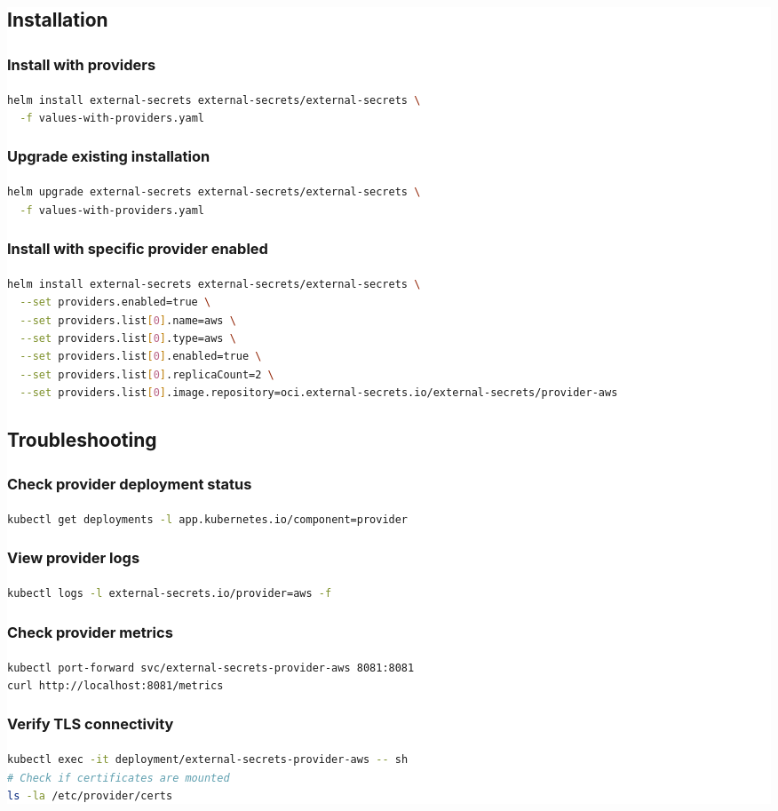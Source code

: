 ## Installation

### Install with providers

```bash
helm install external-secrets external-secrets/external-secrets \
  -f values-with-providers.yaml
```

### Upgrade existing installation

```bash
helm upgrade external-secrets external-secrets/external-secrets \
  -f values-with-providers.yaml
```

### Install with specific provider enabled

```bash
helm install external-secrets external-secrets/external-secrets \
  --set providers.enabled=true \
  --set providers.list[0].name=aws \
  --set providers.list[0].type=aws \
  --set providers.list[0].enabled=true \
  --set providers.list[0].replicaCount=2 \
  --set providers.list[0].image.repository=oci.external-secrets.io/external-secrets/provider-aws
```

## Troubleshooting

### Check provider deployment status

```bash
kubectl get deployments -l app.kubernetes.io/component=provider
```

### View provider logs

```bash
kubectl logs -l external-secrets.io/provider=aws -f
```

### Check provider metrics

```bash
kubectl port-forward svc/external-secrets-provider-aws 8081:8081
curl http://localhost:8081/metrics
```

### Verify TLS connectivity

```bash
kubectl exec -it deployment/external-secrets-provider-aws -- sh
# Check if certificates are mounted
ls -la /etc/provider/certs
```
